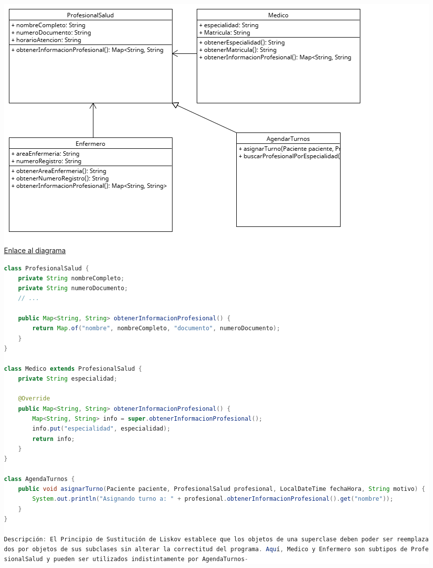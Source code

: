 ![Diagrama LSP](/imagenesPricipioSolid/DiagramaUMLCLASSLSP.png)

[Enlace al diagrama](https://1drv.ms/i/c/f2bf844ed8279638/EXEWyxYQ8WFMk6L96LrVnHEBWdSbrLSywJGnKO4IS3zHFA?e=9OWqtb)

```Java
class ProfesionalSalud {
    private String nombreCompleto;
    private String numeroDocumento;
    // ...

    public Map<String, String> obtenerInformacionProfesional() {
        return Map.of("nombre", nombreCompleto, "documento", numeroDocumento);
    }
}

class Medico extends ProfesionalSalud {
    private String especialidad;

    @Override
    public Map<String, String> obtenerInformacionProfesional() {
        Map<String, String> info = super.obtenerInformacionProfesional();
        info.put("especialidad", especialidad);
        return info;
    }
}

class AgendaTurnos {
    public void asignarTurno(Paciente paciente, ProfesionalSalud profesional, LocalDateTime fechaHora, String motivo) {
        System.out.println("Asignando turno a: " + profesional.obtenerInformacionProfesional().get("nombre"));
    }
}

Descripción: El Principio de Sustitución de Liskov establece que los objetos de una superclase deben poder ser reemplazados por objetos de sus subclases sin alterar la correctitud del programa. Aquí, Medico y Enfermero son subtipos de ProfesionalSalud y pueden ser utilizados indistintamente por AgendaTurnos-